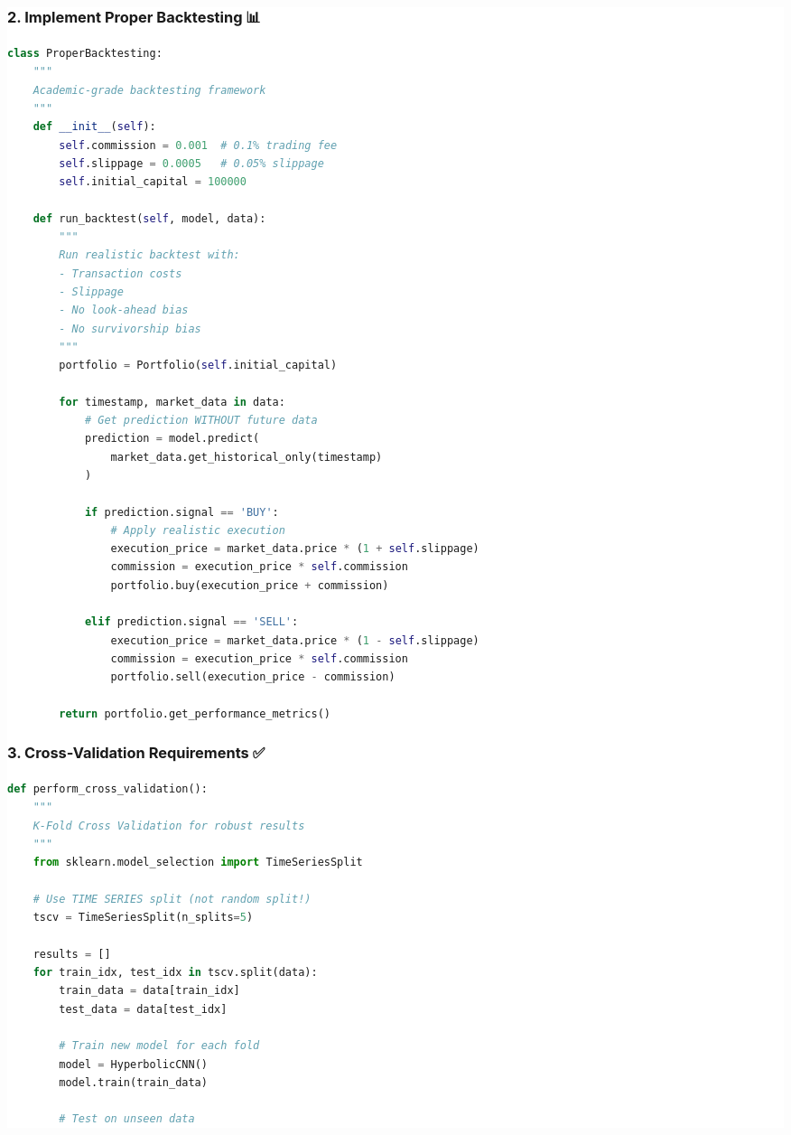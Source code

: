 ### 2. **Implement Proper Backtesting** 📊

```python
class ProperBacktesting:
    """
    Academic-grade backtesting framework
    """
    def __init__(self):
        self.commission = 0.001  # 0.1% trading fee
        self.slippage = 0.0005   # 0.05% slippage
        self.initial_capital = 100000
        
    def run_backtest(self, model, data):
        """
        Run realistic backtest with:
        - Transaction costs
        - Slippage
        - No look-ahead bias
        - No survivorship bias
        """
        portfolio = Portfolio(self.initial_capital)
        
        for timestamp, market_data in data:
            # Get prediction WITHOUT future data
            prediction = model.predict(
                market_data.get_historical_only(timestamp)
            )
            
            if prediction.signal == 'BUY':
                # Apply realistic execution
                execution_price = market_data.price * (1 + self.slippage)
                commission = execution_price * self.commission
                portfolio.buy(execution_price + commission)
                
            elif prediction.signal == 'SELL':
                execution_price = market_data.price * (1 - self.slippage)
                commission = execution_price * self.commission
                portfolio.sell(execution_price - commission)
        
        return portfolio.get_performance_metrics()
```

### 3. **Cross-Validation Requirements** ✅

```python
def perform_cross_validation():
    """
    K-Fold Cross Validation for robust results
    """
    from sklearn.model_selection import TimeSeriesSplit
    
    # Use TIME SERIES split (not random split!)
    tscv = TimeSeriesSplit(n_splits=5)
    
    results = []
    for train_idx, test_idx in tscv.split(data):
        train_data = data[train_idx]
        test_data = data[test_idx]
        
        # Train new model for each fold
        model = HyperbolicCNN()
        model.train(train_data)
        
        # Test on unseen data
```